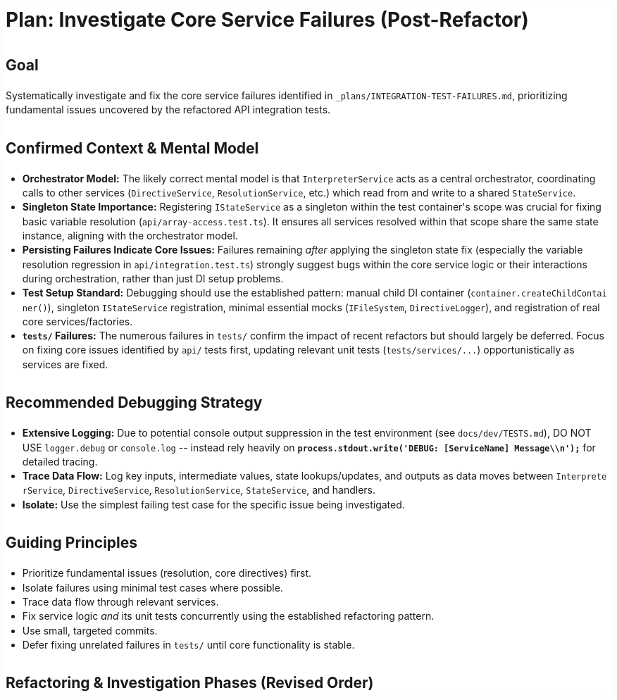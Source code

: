 # Plan: Investigate Core Service Failures (Post-Refactor)

## Goal

Systematically investigate and fix the core service failures identified in `_plans/INTEGRATION-TEST-FAILURES.md`, prioritizing fundamental issues uncovered by the refactored API integration tests.

## Confirmed Context & Mental Model

*   **Orchestrator Model:** The likely correct mental model is that `InterpreterService` acts as a central orchestrator, coordinating calls to other services (`DirectiveService`, `ResolutionService`, etc.) which read from and write to a shared `StateService`.
*   **Singleton State Importance:** Registering `IStateService` as a singleton within the test container's scope was crucial for fixing basic variable resolution (`api/array-access.test.ts`). It ensures all services resolved within that scope share the same state instance, aligning with the orchestrator model.
*   **Persisting Failures Indicate Core Issues:** Failures remaining *after* applying the singleton state fix (especially the variable resolution regression in `api/integration.test.ts`) strongly suggest bugs within the core service logic or their interactions during orchestration, rather than just DI setup problems.
*   **Test Setup Standard:** Debugging should use the established pattern: manual child DI container (`container.createChildContainer()`), singleton `IStateService` registration, minimal essential mocks (`IFileSystem`, `DirectiveLogger`), and registration of real core services/factories.
*   **`tests/` Failures:** The numerous failures in `tests/` confirm the impact of recent refactors but should largely be deferred. Focus on fixing core issues identified by `api/` tests first, updating relevant unit tests (`tests/services/...`) opportunistically as services are fixed.

## Recommended Debugging Strategy

*   **Extensive Logging:** Due to potential console output suppression in the test environment (see `docs/dev/TESTS.md`), DO NOT USE `logger.debug` or `console.log` -- instead rely heavily on **`process.stdout.write('DEBUG: [ServiceName] Message\\n');`** for detailed tracing.
*   **Trace Data Flow:** Log key inputs, intermediate values, state lookups/updates, and outputs as data moves between `InterpreterService`, `DirectiveService`, `ResolutionService`, `StateService`, and handlers.
*   **Isolate:** Use the simplest failing test case for the specific issue being investigated.

## Guiding Principles

-   Prioritize fundamental issues (resolution, core directives) first.
-   Isolate failures using minimal test cases where possible.
-   Trace data flow through relevant services.
-   Fix service logic *and* its unit tests concurrently using the established refactoring pattern.
-   Use small, targeted commits.
-   Defer fixing unrelated failures in `tests/` until core functionality is stable.

## Refactoring & Investigation Phases (Revised Order)
